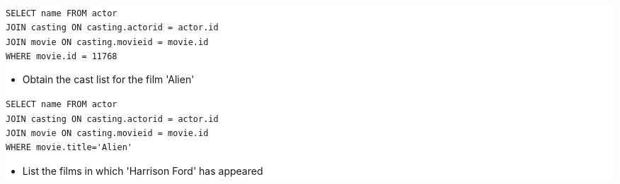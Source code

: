 ```
SELECT name FROM actor
JOIN casting ON casting.actorid = actor.id
JOIN movie ON casting.movieid = movie.id
WHERE movie.id = 11768
```

* Obtain the cast list for the film 'Alien'

```
SELECT name FROM actor
JOIN casting ON casting.actorid = actor.id
JOIN movie ON casting.movieid = movie.id
WHERE movie.title='Alien'
```

* List the films in which 'Harrison Ford' has appeared

```

```
